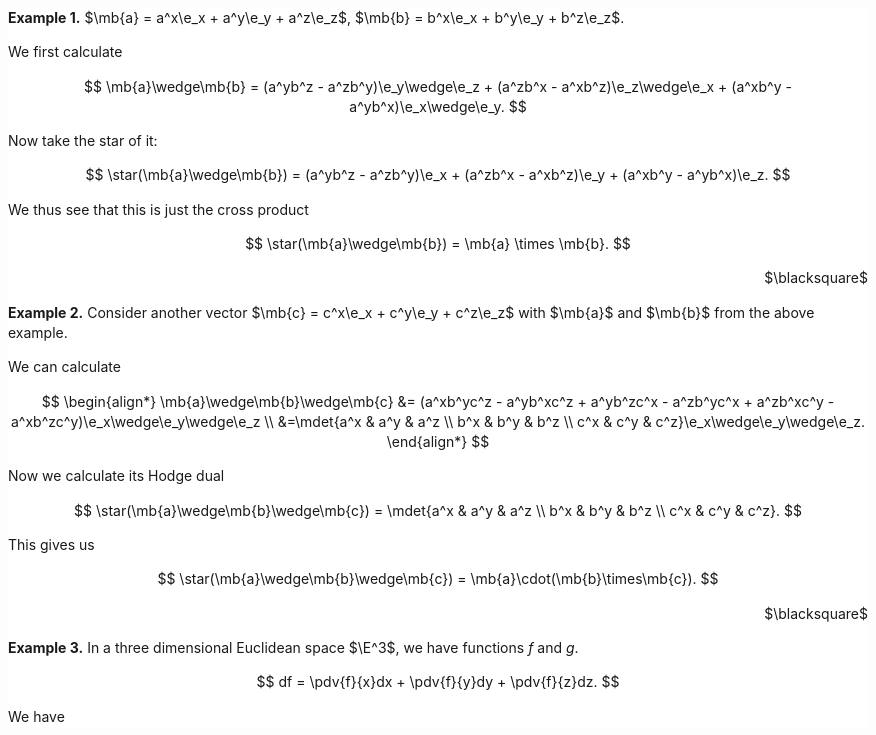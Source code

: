 **Example 1.** $\mb{a} = a^x\e_x + a^y\e_y + a^z\e_z$, $\mb{b} = b^x\e_x + b^y\e_y + b^z\e_z$.

We first calculate

$$
\mb{a}\wedge\mb{b} = (a^yb^z - a^zb^y)\e_y\wedge\e_z + (a^zb^x - a^xb^z)\e_z\wedge\e_x + (a^xb^y - a^yb^x)\e_x\wedge\e_y.
$$

Now take the star of it:

$$
\star(\mb{a}\wedge\mb{b}) = (a^yb^z - a^zb^y)\e_x + (a^zb^x - a^xb^z)\e_y + (a^xb^y - a^yb^x)\e_z.
$$

We thus see that this is just the cross product

$$
\star(\mb{a}\wedge\mb{b}) = \mb{a} \times \mb{b}.
$$

<p style="text-align:right;">$\blacksquare$</p>

**Example 2.** Consider another vector $\mb{c} = c^x\e_x + c^y\e_y + c^z\e_z$
with $\mb{a}$ and $\mb{b}$ from the above example.

We can calculate

$$
\begin{align*}
\mb{a}\wedge\mb{b}\wedge\mb{c} &= (a^xb^yc^z - a^yb^xc^z + a^yb^zc^x - a^zb^yc^x
    + a^zb^xc^y - a^xb^zc^y)\e_x\wedge\e_y\wedge\e_z \\
    &=\mdet{a^x & a^y & a^z \\ b^x & b^y & b^z \\ c^x & c^y & c^z}\e_x\wedge\e_y\wedge\e_z.
\end{align*}
$$

Now we calculate its Hodge dual

$$
\star(\mb{a}\wedge\mb{b}\wedge\mb{c}) = \mdet{a^x & a^y & a^z \\ b^x & b^y & b^z \\ c^x & c^y & c^z}.
$$

This gives us

$$
\star(\mb{a}\wedge\mb{b}\wedge\mb{c}) = \mb{a}\cdot(\mb{b}\times\mb{c}).
$$

<p style="text-align:right;">$\blacksquare$</p>

**Example 3.** In a three dimensional Euclidean space $\E^3$, we have functions
$f$ and $g$.

$$
df = \pdv{f}{x}dx + \pdv{f}{y}dy + \pdv{f}{z}dz.
$$

We have
